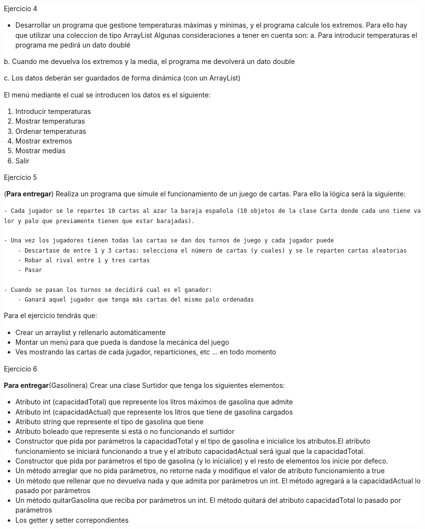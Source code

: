 Ejercicio 4

- Desarrollar un programa que gestione temperaturas máximas y mínimas, y el programa calcule los extremos. Para ello hay que utilizar una coleccion de tipo ArrayList Algunas consideraciones a tener en cuenta son:
  a. Para introducir temperaturas el programa me pedirá un dato doublé

b. Cuando me devuelva los extremos y la media, el programa me devolverá un dato double

c. Los datos deberán ser guardados de forma dinámica (con un ArrayList)

El menú mediante el cual se introducen los datos es el siguiente:

1. Introducir temperaturas
2. Mostrar temperaturas
3. Ordenar temperaturas
4. Mostrar extremos
5. Mostrar medias
6. Salir

Ejercicio 5

(**Para entregar**) Realiza un programa que simule el funcionamiento de un juego de cartas. Para ello la lógica será la siguiente:

    - Cada jugador se le repartes 10 cartas al azar la baraja española (10 objetos de la clase Carta donde cada uno tiene valor y palo que previamente tienen que estar barajadas).

    - Una vez los jugadores tienen todas las cartas se dan dos turnos de juego y cada jugador puede
        - Descartase de entre 1 y 3 cartas: selecciona el número de cartas (y cuales) y se le reparten cartas aleatorias
        - Robar al rival entre 1 y tres cartas
        - Pasar

    - Cuando se pasan los turnos se decidirá cual es el ganador:
        - Ganará aquel jugador que tenga más cartas del mismo palo ordenadas

Para el ejercicio tendrás que:

- Crear un arraylist y rellenarlo automáticamente
- Montar un menú para que pueda is dandose la mecánica del juego
- Ves mostrando las cartas de cada jugador, reparticiones, etc ... en todo momento

Ejercicio 6

**Para entregar**(Gasolinera) Crear una clase Surtidor que tenga los siguientes elementos:

- Atributo int (capacidadTotal) que represente los litros máximos de gasolina que admite
- Atributo int (capacidadActual) que represente los litros que tiene de gasolina cargados
- Atributo string que represente el tipo de gasolina que tiene
- Atributo boleado que represente si está o no funcionando el surtidor
- Constructor que pida por parámetros la capacidadTotal y el tipo de gasolina e inicialice los atributos.El atributo funcionamiento se iniciará funcionando a true y el atributo capacidadActual será igual que la capacidadTotal.
- Constructor que pida por parámetros el tipo de gasolina (y lo inicialice) y el resto de elementos los inicie por defeco.
- Un método arreglar que no pida parámetros, no retorne nada y modifique el valor de atributo funcionamiento a true
- Un método que rellenar que no devuelva nada y que admita por parámetros un int. El método agregará a la capacidadActual lo pasado por parámetros
- Un método quitarGasolina que reciba por parámetros un int. El método quitará del atributo capacidadTotal lo pasado por parámetros
- Los getter y setter correpondientes

